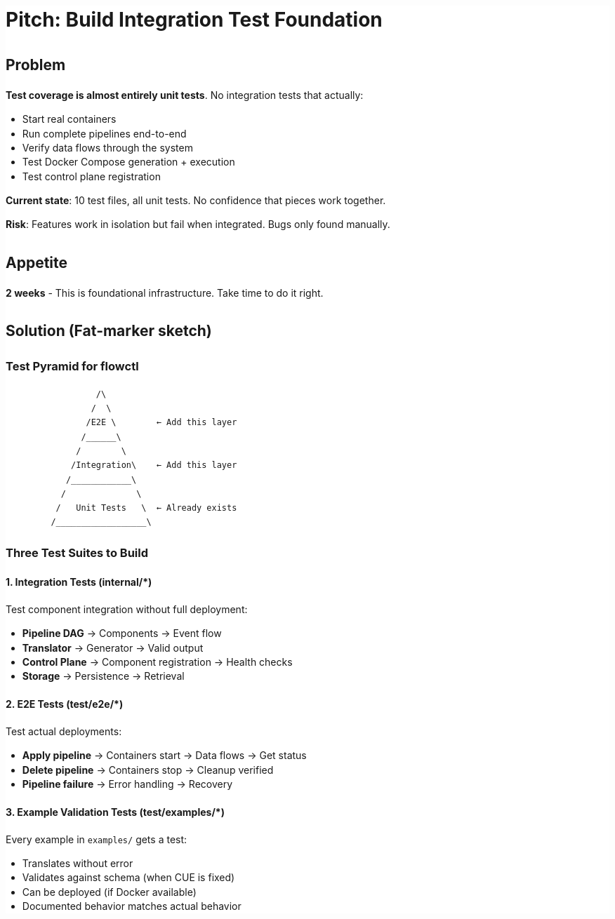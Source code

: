 # Pitch: Build Integration Test Foundation

## Problem
**Test coverage is almost entirely unit tests**. No integration tests that actually:
- Start real containers
- Run complete pipelines end-to-end
- Verify data flows through the system
- Test Docker Compose generation + execution
- Test control plane registration

**Current state**: 10 test files, all unit tests. No confidence that pieces work together.

**Risk**: Features work in isolation but fail when integrated. Bugs only found manually.

## Appetite
**2 weeks** - This is foundational infrastructure. Take time to do it right.

## Solution (Fat-marker sketch)

### Test Pyramid for flowctl
```
                  /\
                 /  \
                /E2E \        ← Add this layer
               /______\
              /        \
             /Integration\    ← Add this layer
            /____________\
           /              \
          /   Unit Tests   \  ← Already exists
         /__________________\
```

### Three Test Suites to Build

#### 1. Integration Tests (internal/*)
Test component integration without full deployment:
- **Pipeline DAG** → Components → Event flow
- **Translator** → Generator → Valid output
- **Control Plane** → Component registration → Health checks
- **Storage** → Persistence → Retrieval

#### 2. E2E Tests (test/e2e/*)
Test actual deployments:
- **Apply pipeline** → Containers start → Data flows → Get status
- **Delete pipeline** → Containers stop → Cleanup verified
- **Pipeline failure** → Error handling → Recovery

#### 3. Example Validation Tests (test/examples/*)
Every example in `examples/` gets a test:
- Translates without error
- Validates against schema (when CUE is fixed)
- Can be deployed (if Docker available)
- Documented behavior matches actual behavior
